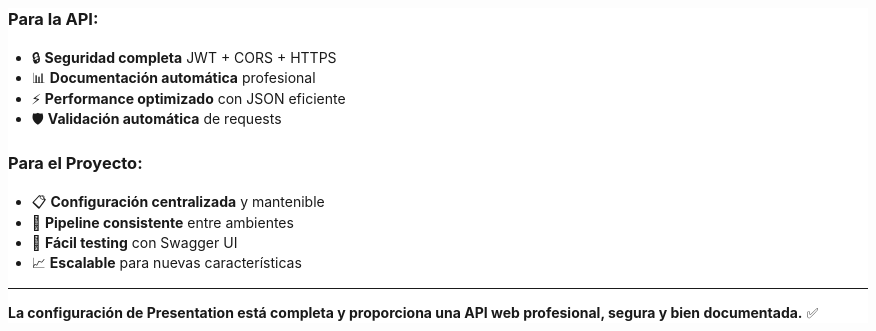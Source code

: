 ### **Para la API:**
- 🔒 **Seguridad completa** JWT + CORS + HTTPS
- 📊 **Documentación automática** profesional
- ⚡ **Performance optimizado** con JSON eficiente
- 🛡️ **Validación automática** de requests

### **Para el Proyecto:**
- 📋 **Configuración centralizada** y mantenible
- 🔄 **Pipeline consistente** entre ambientes
- 🧪 **Fácil testing** con Swagger UI
- 📈 **Escalable** para nuevas características

---

**La configuración de Presentation está completa y proporciona una API web profesional, segura y bien documentada.** ✅
